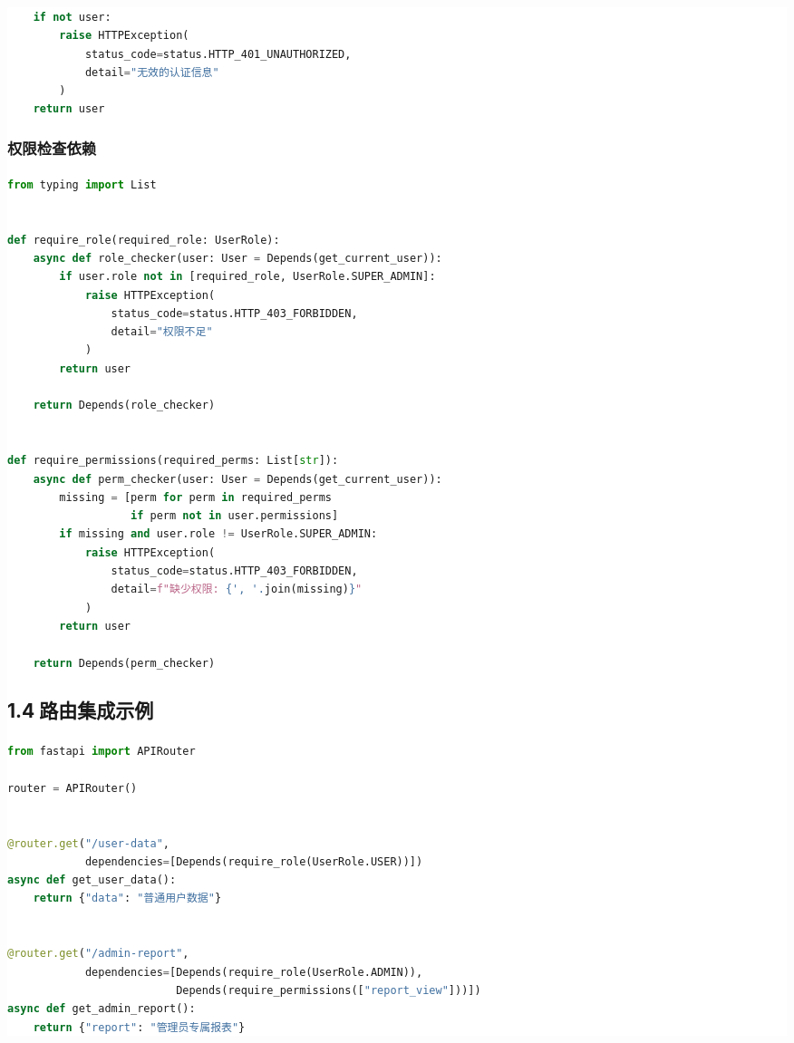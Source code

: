 ```python
    if not user:
        raise HTTPException(
            status_code=status.HTTP_401_UNAUTHORIZED,
            detail="无效的认证信息"
        )
    return user
```

### 权限检查依赖

```python
from typing import List


def require_role(required_role: UserRole):
    async def role_checker(user: User = Depends(get_current_user)):
        if user.role not in [required_role, UserRole.SUPER_ADMIN]:
            raise HTTPException(
                status_code=status.HTTP_403_FORBIDDEN,
                detail="权限不足"
            )
        return user

    return Depends(role_checker)


def require_permissions(required_perms: List[str]):
    async def perm_checker(user: User = Depends(get_current_user)):
        missing = [perm for perm in required_perms
                   if perm not in user.permissions]
        if missing and user.role != UserRole.SUPER_ADMIN:
            raise HTTPException(
                status_code=status.HTTP_403_FORBIDDEN,
                detail=f"缺少权限: {', '.join(missing)}"
            )
        return user

    return Depends(perm_checker)
```

## 1.4 路由集成示例

```python
from fastapi import APIRouter

router = APIRouter()


@router.get("/user-data",
            dependencies=[Depends(require_role(UserRole.USER))])
async def get_user_data():
    return {"data": "普通用户数据"}


@router.get("/admin-report",
            dependencies=[Depends(require_role(UserRole.ADMIN)),
                          Depends(require_permissions(["report_view"]))])
async def get_admin_report():
    return {"report": "管理员专属报表"}
```
